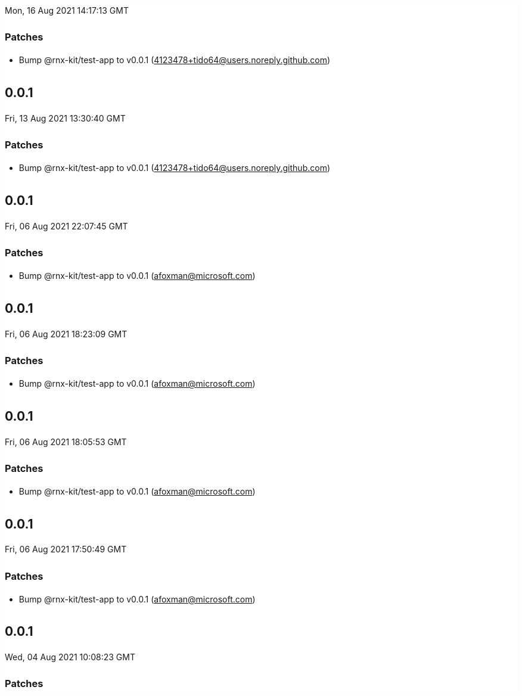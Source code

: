 Mon, 16 Aug 2021 14:17:13 GMT

### Patches

- Bump @rnx-kit/test-app to v0.0.1 (4123478+tido64@users.noreply.github.com)

## 0.0.1

Fri, 13 Aug 2021 13:30:40 GMT

### Patches

- Bump @rnx-kit/test-app to v0.0.1 (4123478+tido64@users.noreply.github.com)

## 0.0.1

Fri, 06 Aug 2021 22:07:45 GMT

### Patches

- Bump @rnx-kit/test-app to v0.0.1 (afoxman@microsoft.com)

## 0.0.1

Fri, 06 Aug 2021 18:23:09 GMT

### Patches

- Bump @rnx-kit/test-app to v0.0.1 (afoxman@microsoft.com)

## 0.0.1

Fri, 06 Aug 2021 18:05:53 GMT

### Patches

- Bump @rnx-kit/test-app to v0.0.1 (afoxman@microsoft.com)

## 0.0.1

Fri, 06 Aug 2021 17:50:49 GMT

### Patches

- Bump @rnx-kit/test-app to v0.0.1 (afoxman@microsoft.com)

## 0.0.1

Wed, 04 Aug 2021 10:08:23 GMT

### Patches
